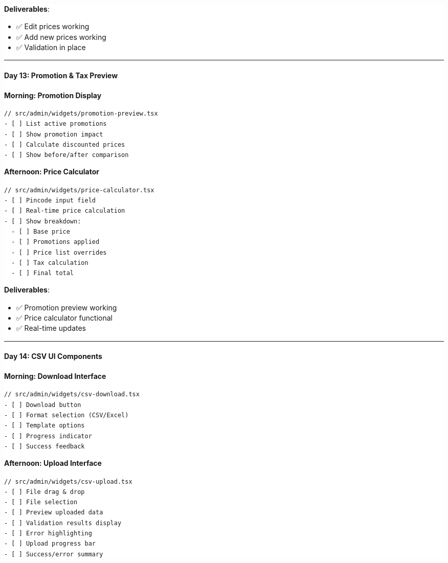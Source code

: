 **Deliverables**:

- ✅ Edit prices working
- ✅ Add new prices working
- ✅ Validation in place

---

#### Day 13: Promotion & Tax Preview

**Morning: Promotion Display**

```tsx
// src/admin/widgets/promotion-preview.tsx
- [ ] List active promotions
- [ ] Show promotion impact
- [ ] Calculate discounted prices
- [ ] Show before/after comparison
```

**Afternoon: Price Calculator**

```tsx
// src/admin/widgets/price-calculator.tsx
- [ ] Pincode input field
- [ ] Real-time price calculation
- [ ] Show breakdown:
  - [ ] Base price
  - [ ] Promotions applied
  - [ ] Price list overrides
  - [ ] Tax calculation
  - [ ] Final total
```

**Deliverables**:

- ✅ Promotion preview working
- ✅ Price calculator functional
- ✅ Real-time updates

---

#### Day 14: CSV UI Components

**Morning: Download Interface**

```tsx
// src/admin/widgets/csv-download.tsx
- [ ] Download button
- [ ] Format selection (CSV/Excel)
- [ ] Template options
- [ ] Progress indicator
- [ ] Success feedback
```

**Afternoon: Upload Interface**

```tsx
// src/admin/widgets/csv-upload.tsx
- [ ] File drag & drop
- [ ] File selection
- [ ] Preview uploaded data
- [ ] Validation results display
- [ ] Error highlighting
- [ ] Upload progress bar
- [ ] Success/error summary
```
